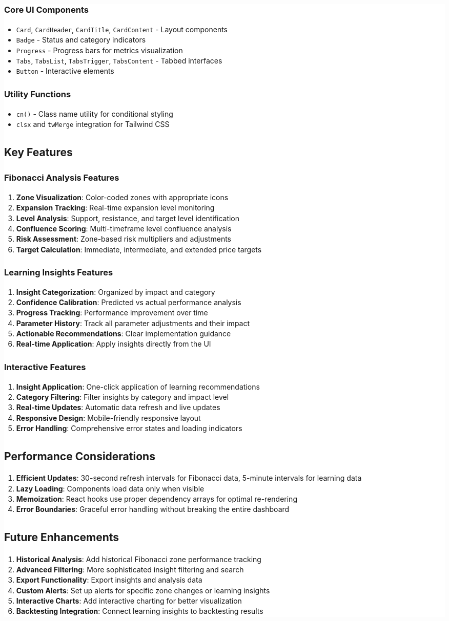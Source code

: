 ### Core UI Components
- `Card`, `CardHeader`, `CardTitle`, `CardContent` - Layout components
- `Badge` - Status and category indicators
- `Progress` - Progress bars for metrics visualization
- `Tabs`, `TabsList`, `TabsTrigger`, `TabsContent` - Tabbed interfaces
- `Button` - Interactive elements

### Utility Functions
- `cn()` - Class name utility for conditional styling
- `clsx` and `twMerge` integration for Tailwind CSS

## Key Features

### Fibonacci Analysis Features
1. **Zone Visualization**: Color-coded zones with appropriate icons
2. **Expansion Tracking**: Real-time expansion level monitoring
3. **Level Analysis**: Support, resistance, and target level identification
4. **Confluence Scoring**: Multi-timeframe level confluence analysis
5. **Risk Assessment**: Zone-based risk multipliers and adjustments
6. **Target Calculation**: Immediate, intermediate, and extended price targets

### Learning Insights Features
1. **Insight Categorization**: Organized by impact and category
2. **Confidence Calibration**: Predicted vs actual performance analysis
3. **Progress Tracking**: Performance improvement over time
4. **Parameter History**: Track all parameter adjustments and their impact
5. **Actionable Recommendations**: Clear implementation guidance
6. **Real-time Application**: Apply insights directly from the UI

### Interactive Features
1. **Insight Application**: One-click application of learning recommendations
2. **Category Filtering**: Filter insights by category and impact level
3. **Real-time Updates**: Automatic data refresh and live updates
4. **Responsive Design**: Mobile-friendly responsive layout
5. **Error Handling**: Comprehensive error states and loading indicators

## Performance Considerations

1. **Efficient Updates**: 30-second refresh intervals for Fibonacci data, 5-minute intervals for learning data
2. **Lazy Loading**: Components load data only when visible
3. **Memoization**: React hooks use proper dependency arrays for optimal re-rendering
4. **Error Boundaries**: Graceful error handling without breaking the entire dashboard

## Future Enhancements

1. **Historical Analysis**: Add historical Fibonacci zone performance tracking
2. **Advanced Filtering**: More sophisticated insight filtering and search
3. **Export Functionality**: Export insights and analysis data
4. **Custom Alerts**: Set up alerts for specific zone changes or learning insights
5. **Interactive Charts**: Add interactive charting for better visualization
6. **Backtesting Integration**: Connect learning insights to backtesting results
